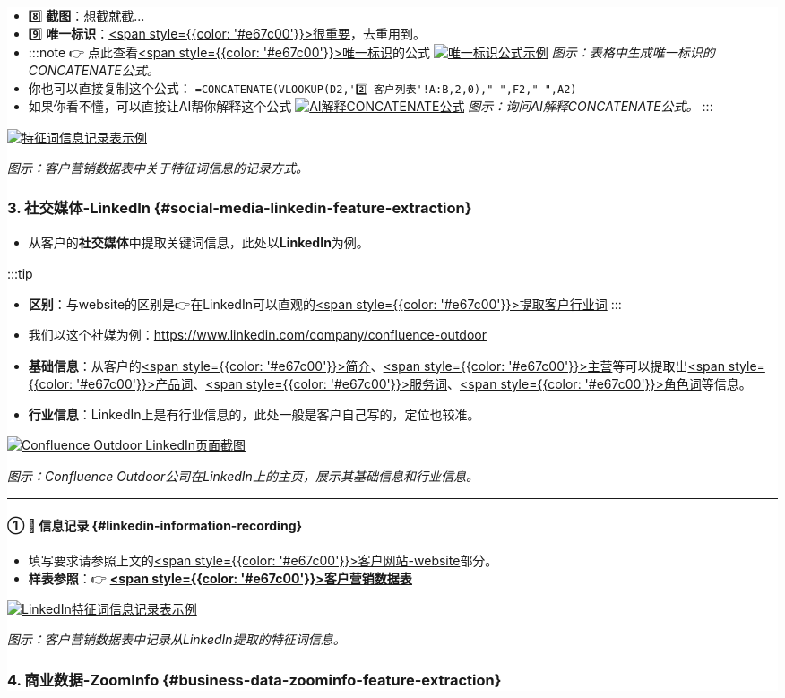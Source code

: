 - 8️⃣ **截图**：想截就截...
- 9️⃣ **唯一标识**：<u><span style={{color: '#e67c00'}}>很重要</span></u>，去重用到。
- :::note 👉 点此查看<u><span style={{color: '#e67c00'}}>唯一标识</span></u>的公式
      [![唯一标识公式示例](https://cos.files.maozhishi.com/data/web/web-files/img/20240815230924.png)](https://cos.files.maozhishi.com/data/web/web-files/img/20240815230924.png)
      _图示：表格中生成唯一标识的CONCATENATE公式。_
- 你也可以直接复制这个公式：
      ```
      =CONCATENATE(VLOOKUP(D2,'2️⃣ 客户列表'!A:B,2,0),"-",F2,"-",A2)
      ```
- 如果你看不懂，可以直接让AI帮你解释这个公式
        [![AI解释CONCATENATE公式](https://cos.files.maozhishi.com/data/web/web-files/img/20240815231146.png)](https://cos.files.maozhishi.com/data/web/web-files/img/20240815231146.png)
        _图示：询问AI解释CONCATENATE公式。_
      :::

[![特征词信息记录表示例](https://cos.files.maozhishi.com/data/web/web-files/img/20240815224807.png)](https://cos.files.maozhishi.com/data/web/web-files/img/20240815224807.png)

_图示：客户营销数据表中关于特征词信息的记录方式。_

### 3. 社交媒体-LinkedIn {#social-media-linkedin-feature-extraction}

- 从客户的**社交媒体**中提取关键词信息，此处以**LinkedIn**为例。

:::tip
- **区别**：与website的区别是👉在LinkedIn可以直观的<u><span style={{color: '#e67c00'}}>提取客户行业词</span></u>
:::

- 我们以这个社媒为例：https://www.linkedin.com/company/confluence-outdoor

- **基础信息**：从客户的<u><span style={{color: '#e67c00'}}>简介</span></u>、<u><span style={{color: '#e67c00'}}>主营</span></u>等可以提取出<u><span style={{color: '#e67c00'}}>产品词</span></u>、<u><span style={{color: '#e67c00'}}>服务词</span></u>、<u><span style={{color: '#e67c00'}}>角色词</span></u>等信息。
- **行业信息**：LinkedIn上是有行业信息的，此处一般是客户自己写的，定位也较准。

[![Confluence Outdoor LinkedIn页面截图](https://cos.files.maozhishi.com/data/web/web-files/img/20240815232306.png)](https://cos.files.maozhishi.com/data/web/web-files/img/20240815232306.png)

_图示：Confluence Outdoor公司在LinkedIn上的主页，展示其基础信息和行业信息。_

---

#### ① 📝 信息记录 {#linkedin-information-recording}

- 填写要求请参照上文的<u><span style={{color: '#e67c00'}}>客户网站-website</span></u>部分。
- **样表参照**：👉 [**<u><span style={{color: '#e67c00'}}>客户营销数据表</span></u>**](https://kdocs.cn/l/clEQmGg41bxx)

[![LinkedIn特征词信息记录表示例](https://cos.files.maozhishi.com/data/web/web-files/img/20240815232708.png)](https://cos.files.maozhishi.com/data/web/web-files/img/20240815232708.png)

_图示：客户营销数据表中记录从LinkedIn提取的特征词信息。_

### 4. 商业数据-ZoomInfo {#business-data-zoominfo-feature-extraction}
